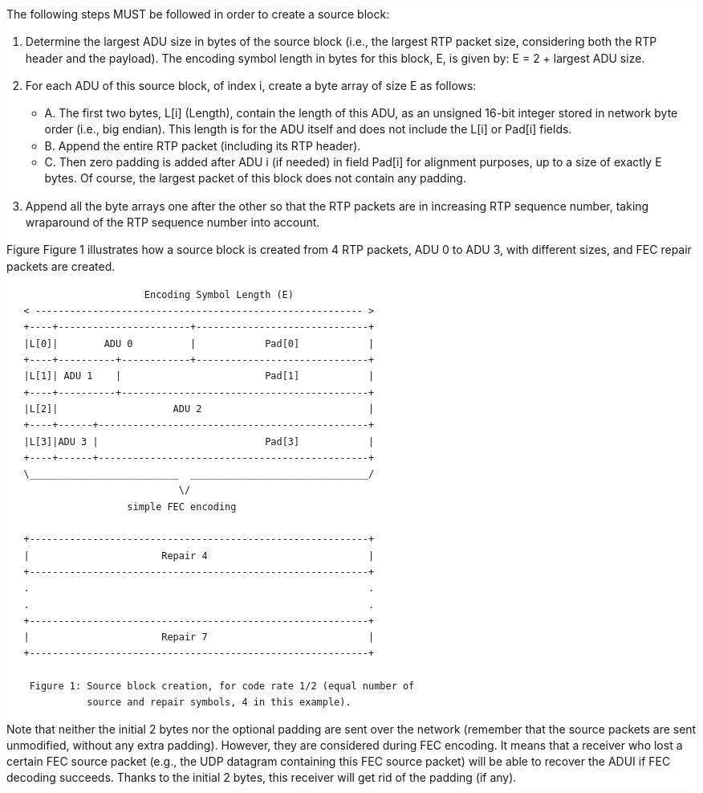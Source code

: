 The following steps MUST be followed in order to create a source block:

1. Determine the largest ADU size in bytes of the source block (i.e., the largest RTP packet size, considering both the RTP header and the payload). The encoding symbol length in bytes for this block, E, is given by: E = 2 + largest ADU size.

2. For each ADU of this source block, of index i, create a byte array of size E as follows:

    - A. The first two bytes, L[i] (Length), contain the length of this ADU, as an unsigned 16-bit integer stored in network byte order (i.e., big endian). This length is for the ADU itself and does not include the L[i] or Pad[i] fields.
    - B. Append the entire RTP packet (including its RTP header).
    - C. Then zero padding is added after ADU i (if needed) in field Pad[i] for alignment purposes, up to a size of exactly E bytes.  Of course, the largest packet of this block does not contain any padding.
3. Append all the byte arrays one after the other so that the RTP packets are in increasing RTP sequence number, taking wraparound of the RTP sequence number into account.

Figure Figure 1 illustrates how a source block is created from 4 RTP packets, ADU 0 to ADU 3, with different sizes, and FEC repair packets are created.

```
                        Encoding Symbol Length (E)
   < --------------------------------------------------------- >
   +----+-----------------------+------------------------------+
   |L[0]|        ADU 0          |            Pad[0]            |
   +----+----------+------------+------------------------------+
   |L[1]| ADU 1    |                         Pad[1]            |
   +----+----------+-------------------------------------------+
   |L[2]|                    ADU 2                             |
   +----+------+-----------------------------------------------+
   |L[3]|ADU 3 |                             Pad[3]            |
   +----+------+-----------------------------------------------+
   \__________________________  _______________________________/
                              \/
                     simple FEC encoding

   +-----------------------------------------------------------+
   |                       Repair 4                            |
   +-----------------------------------------------------------+
   .                                                           .
   .                                                           .
   +-----------------------------------------------------------+
   |                       Repair 7                            |
   +-----------------------------------------------------------+

    Figure 1: Source block creation, for code rate 1/2 (equal number of
              source and repair symbols, 4 in this example).
```

Note that neither the initial 2 bytes nor the optional padding are sent over the network (remember that the source packets are sent unmodified, without any extra padding). However, they are considered during FEC encoding. It means that a receiver who lost a certain FEC source packet (e.g., the UDP datagram containing this FEC source packet) will be able to recover the ADUI if FEC decoding succeeds. Thanks to the initial 2 bytes, this receiver will get rid of the padding (if any).
